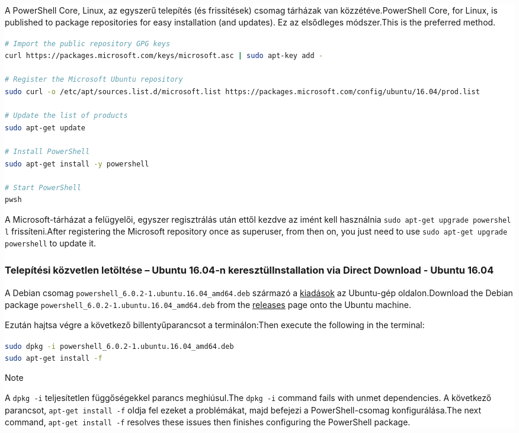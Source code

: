 <span data-ttu-id="f6d31-134">A PowerShell Core, Linux, az egyszerű telepítés (és frissítések) csomag tárházak van közzétéve.</span><span class="sxs-lookup"><span data-stu-id="f6d31-134">PowerShell Core, for Linux, is published to package repositories for easy installation (and updates).</span></span>
<span data-ttu-id="f6d31-135">Ez az elsődleges módszer.</span><span class="sxs-lookup"><span data-stu-id="f6d31-135">This is the preferred method.</span></span>

```sh
# Import the public repository GPG keys
curl https://packages.microsoft.com/keys/microsoft.asc | sudo apt-key add -

# Register the Microsoft Ubuntu repository
sudo curl -o /etc/apt/sources.list.d/microsoft.list https://packages.microsoft.com/config/ubuntu/16.04/prod.list

# Update the list of products
sudo apt-get update

# Install PowerShell
sudo apt-get install -y powershell

# Start PowerShell
pwsh
```

<span data-ttu-id="f6d31-136">A Microsoft-tárházat a felügyelői, egyszer regisztrálás után ettől kezdve az imént kell használnia `sudo apt-get upgrade powershell` frissíteni.</span><span class="sxs-lookup"><span data-stu-id="f6d31-136">After registering the Microsoft repository once as superuser, from then on, you just need to use `sudo apt-get upgrade powershell` to update it.</span></span>

### <a name="installation-via-direct-download---ubuntu-1604"></a><span data-ttu-id="f6d31-137">Telepítési közvetlen letöltése – Ubuntu 16.04-n keresztül</span><span class="sxs-lookup"><span data-stu-id="f6d31-137">Installation via Direct Download - Ubuntu 16.04</span></span>

<span data-ttu-id="f6d31-138">A Debian csomag `powershell_6.0.2-1.ubuntu.16.04_amd64.deb` származó a [kiadások][] az Ubuntu-gép oldalon.</span><span class="sxs-lookup"><span data-stu-id="f6d31-138">Download the Debian package `powershell_6.0.2-1.ubuntu.16.04_amd64.deb` from the [releases][] page onto the Ubuntu machine.</span></span>

<span data-ttu-id="f6d31-139">Ezután hajtsa végre a következő billentyűparancsot a terminálon:</span><span class="sxs-lookup"><span data-stu-id="f6d31-139">Then execute the following in the terminal:</span></span>

```sh
sudo dpkg -i powershell_6.0.2-1.ubuntu.16.04_amd64.deb
sudo apt-get install -f
```

> [!NOTE]
> <span data-ttu-id="f6d31-140">A `dpkg -i` teljesítetlen függőségekkel parancs meghiúsul.</span><span class="sxs-lookup"><span data-stu-id="f6d31-140">The `dpkg -i` command fails with unmet dependencies.</span></span>
> <span data-ttu-id="f6d31-141">A következő parancsot, `apt-get install -f` oldja fel ezeket a problémákat, majd befejezi a PowerShell-csomag konfigurálása.</span><span class="sxs-lookup"><span data-stu-id="f6d31-141">The next command, `apt-get install -f` resolves these issues then finishes configuring the PowerShell package.</span></span>


[u14]: #ubuntu-1404
[u16]: #ubuntu-1604
[u18]: #ubuntu-1810
[u18]: #ubuntu-1804
[deb8]: #debian-8
[deb9]: #debian-9
[cos]: #centos-7
[rhel7]: #red-hat-enterprise-linux-rhel-7
[opensuse]: #opensuse-423
[fedora]: #fedora
[arch]: #arch-linux
[snap]: #snap-package
[tar]: #binary-archives
[CentOS 7]: https://www.centos.org/download/
[Arch Linux]: https://www.archlinux.org/download/
[arch-release]: https://aur.archlinux.org/packages/powershell/
[arch-git]: https://aur.archlinux.org/packages/powershell-git/
[arch-bin]: https://aur.archlinux.org/packages/powershell-bin/
[appimage]: http://appimage.org/
[amazon-dockerfile]: https://github.com/PowerShell/PowerShell/blob/master/docker/community/amazonlinux/Dockerfile
[kiadások]: https://github.com/PowerShell/PowerShell/releases/latest
[releases]: https://github.com/PowerShell/PowerShell/releases/latest
[xdg-bds]: https://specifications.freedesktop.org/basedir-spec/basedir-spec-latest.html